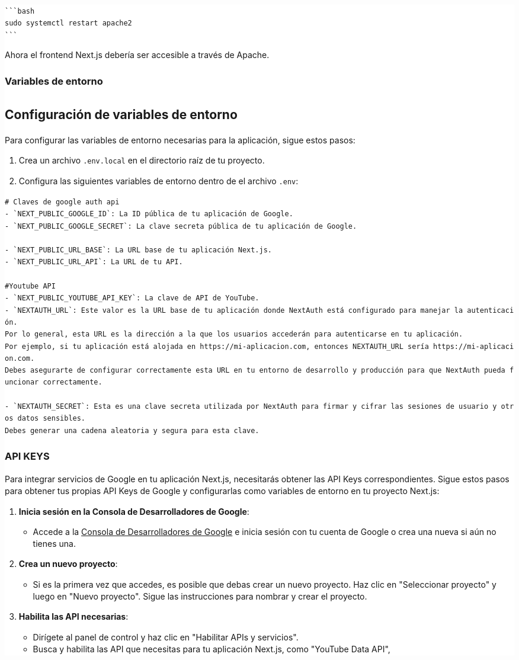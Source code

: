     ```bash
    sudo systemctl restart apache2
    ```
Ahora el frontend Next.js debería ser accesible a través de Apache.

### Variables de entorno
## Configuración de variables de entorno

Para configurar las variables de entorno necesarias para la aplicación, sigue estos pasos:

1. Crea un archivo `.env.local` en el directorio raíz de tu proyecto.

2. Configura las siguientes variables de entorno dentro de el archivo `.env`:

```plaintext
# Claves de google auth api
- `NEXT_PUBLIC_GOOGLE_ID`: La ID pública de tu aplicación de Google.
- `NEXT_PUBLIC_GOOGLE_SECRET`: La clave secreta pública de tu aplicación de Google.

- `NEXT_PUBLIC_URL_BASE`: La URL base de tu aplicación Next.js.
- `NEXT_PUBLIC_URL_API`: La URL de tu API.

#Youtube API
- `NEXT_PUBLIC_YOUTUBE_API_KEY`: La clave de API de YouTube.
- `NEXTAUTH_URL`: Este valor es la URL base de tu aplicación donde NextAuth está configurado para manejar la autenticación.
Por lo general, esta URL es la dirección a la que los usuarios accederán para autenticarse en tu aplicación.
Por ejemplo, si tu aplicación está alojada en https://mi-aplicacion.com, entonces NEXTAUTH_URL sería https://mi-aplicacion.com.
Debes asegurarte de configurar correctamente esta URL en tu entorno de desarrollo y producción para que NextAuth pueda funcionar correctamente.

- `NEXTAUTH_SECRET`: Esta es una clave secreta utilizada por NextAuth para firmar y cifrar las sesiones de usuario y otros datos sensibles.
Debes generar una cadena aleatoria y segura para esta clave.
```

### API KEYS
Para integrar servicios de Google en tu aplicación Next.js, necesitarás obtener las API Keys correspondientes. Sigue estos pasos para obtener tus propias API Keys de Google y configurarlas como variables de entorno en tu proyecto Next.js:

1. **Inicia sesión en la Consola de Desarrolladores de Google**:
   - Accede a la [Consola de Desarrolladores de Google](https://console.developers.google.com/) e inicia sesión con tu cuenta de Google o crea una nueva si aún no tienes una.

2. **Crea un nuevo proyecto**:
   - Si es la primera vez que accedes, es posible que debas crear un nuevo proyecto. Haz clic en "Seleccionar proyecto" y luego en "Nuevo proyecto". Sigue las instrucciones para nombrar y crear el proyecto.

3. **Habilita las API necesarias**:
   - Dirígete al panel de control y haz clic en "Habilitar APIs y servicios".
   - Busca y habilita las API que necesitas para tu aplicación Next.js, como "YouTube Data API", 
